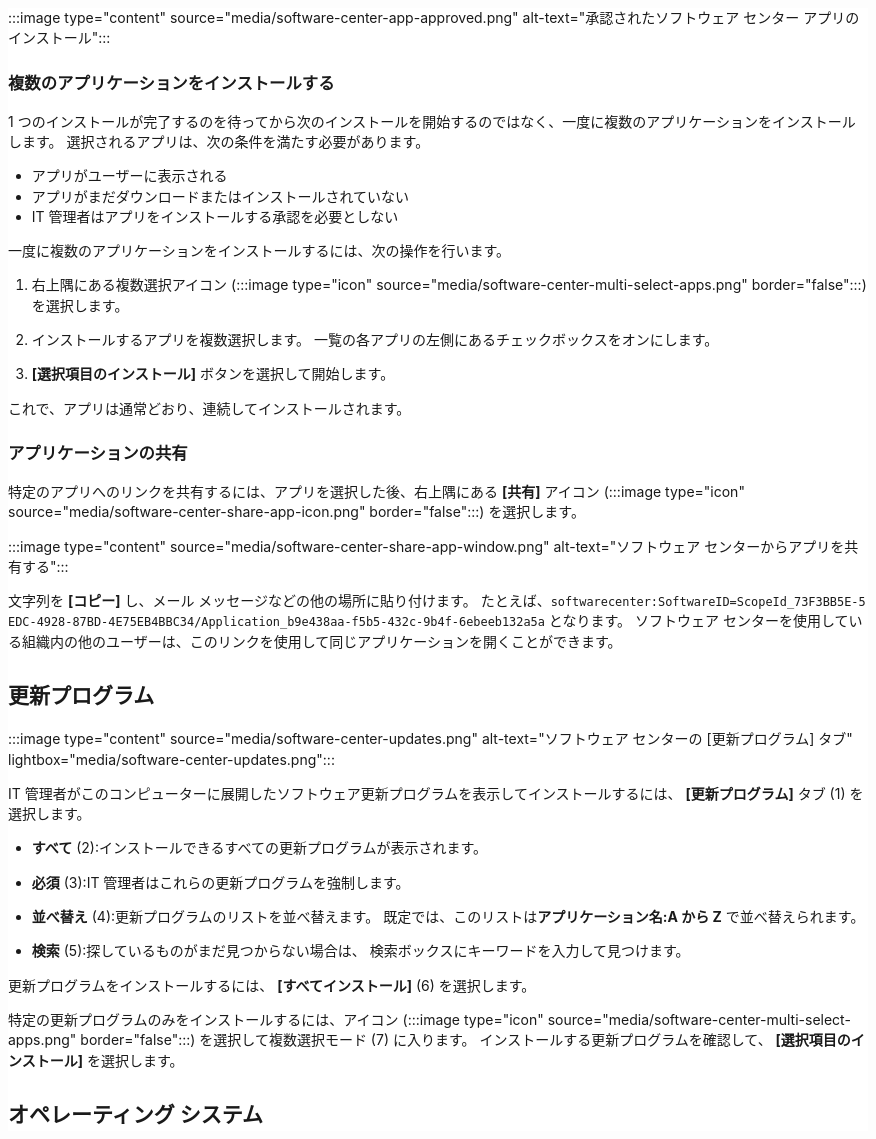   :::image type="content" source="media/software-center-app-approved.png" alt-text="承認されたソフトウェア センター アプリのインストール":::

### <a name="install-multiple-applications"></a>複数のアプリケーションをインストールする


1 つのインストールが完了するのを待ってから次のインストールを開始するのではなく、一度に複数のアプリケーションをインストールします。 選択されるアプリは、次の条件を満たす必要があります。

- アプリがユーザーに表示される
- アプリがまだダウンロードまたはインストールされていない
- IT 管理者はアプリをインストールする承認を必要としない

一度に複数のアプリケーションをインストールするには、次の操作を行います。

1. 右上隅にある複数選択アイコン (:::image type="icon" source="media/software-center-multi-select-apps.png" border="false":::) を選択します。

2. インストールするアプリを複数選択します。 一覧の各アプリの左側にあるチェックボックスをオンにします。

3. **[選択項目のインストール]** ボタンを選択して開始します。

これで、アプリは通常どおり、連続してインストールされます。

### <a name="share-an-application"></a>アプリケーションの共有

特定のアプリへのリンクを共有するには、アプリを選択した後、右上隅にある **[共有]** アイコン (:::image type="icon" source="media/software-center-share-app-icon.png" border="false":::) を選択します。

:::image type="content" source="media/software-center-share-app-window.png" alt-text="ソフトウェア センターからアプリを共有する":::

文字列を **[コピー]** し、メール メッセージなどの他の場所に貼り付けます。 たとえば、`softwarecenter:SoftwareID=ScopeId_73F3BB5E-5EDC-4928-87BD-4E75EB4BBC34/Application_b9e438aa-f5b5-432c-9b4f-6ebeeb132a5a` となります。 ソフトウェア センターを使用している組織内の他のユーザーは、このリンクを使用して同じアプリケーションを開くことができます。

## <a name="updates"></a>更新プログラム

:::image type="content" source="media/software-center-updates.png" alt-text="ソフトウェア センターの [更新プログラム] タブ" lightbox="media/software-center-updates.png":::

IT 管理者がこのコンピューターに展開したソフトウェア更新プログラムを表示してインストールするには、 **[更新プログラム]** タブ (1) を選択します。  

- **すべて** (2):インストールできるすべての更新プログラムが表示されます。

- **必須** (3):IT 管理者はこれらの更新プログラムを強制します。

- **並べ替え** (4):更新プログラムのリストを並べ替えます。 既定では、このリストは**アプリケーション名:A から Z** で並べ替えられます。

- **検索** (5):探しているものがまだ見つからない場合は、 検索ボックスにキーワードを入力して見つけます。

更新プログラムをインストールするには、 **[すべてインストール]** (6) を選択します。

特定の更新プログラムのみをインストールするには、アイコン (:::image type="icon" source="media/software-center-multi-select-apps.png" border="false":::) を選択して複数選択モード (7) に入ります。
インストールする更新プログラムを確認して、 **[選択項目のインストール]** を選択します。

## <a name="operating-systems"></a>オペレーティング システム
